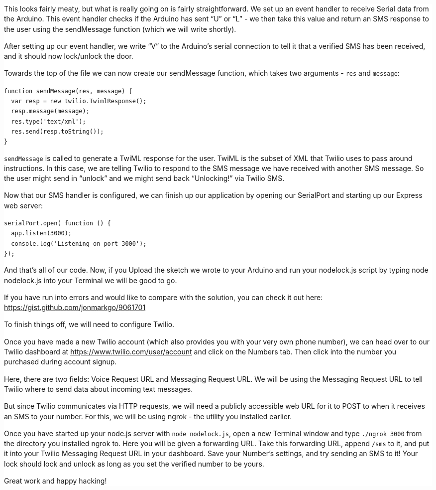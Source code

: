 This looks fairly meaty, but what is really going on is fairly straightforward. We set up an event handler to receive Serial data from the Arduino. This event handler checks if the Arduino has sent “U” or “L” - we then take this value and return an SMS response to the user using the sendMessage function (which we will write shortly).

After setting up our event handler, we write “V” to the Arduino’s serial connection to tell it that a verified SMS has been received, and it should now lock/unlock the door.

Towards the top of the file we can now create our sendMessage function, which takes two arguments - `res` and `message`:

~~~~ {.numberLines}
function sendMessage(res, message) {
  var resp = new twilio.TwimlResponse();
  resp.message(message);
  res.type('text/xml');
  res.send(resp.toString());
}
~~~~~~~

`sendMessage` is called to generate a TwiML response for the user. TwiML is the subset of XML that Twilio uses to pass around instructions. In this case, we are telling Twilio to respond to the SMS message we have received with another SMS message. So the user might send in “unlock” and we might send back “Unlocking!” via Twilio SMS.

Now that our SMS handler is configured, we can finish up our application by opening our SerialPort and starting up our Express web server:

~~~~ {.numberLines}
serialPort.open( function () {
  app.listen(3000);
  console.log('Listening on port 3000');
});
~~~~~~~

And that’s all of our code. Now, if you Upload the sketch we wrote to your Arduino and run your nodelock.js script by typing node nodelock.js into your Terminal we will be good to go.

If you have run into errors and would like to compare with the solution, you can check it out here: <https://gist.github.com/jonmarkgo/9061701>

To finish things off, we will need to configure Twilio.

Once you have made a new Twilio account (which also provides you with your very own phone number), we can head over to our Twilio dashboard at <https://www.twilio.com/user/account> and click on the Numbers tab. Then click into the number you purchased during account signup.

Here, there are two fields: Voice Request URL and Messaging Request URL. We will be using the Messaging Request URL to tell Twilio where to send data about incoming text messages.

But since Twilio communicates via HTTP requests, we will need a publicly accessible web URL for it to POST to when it receives an SMS to your number. For this, we will be using ngrok - the utility you installed earlier.

Once you have started up your node.js server with `node nodelock.js`, open a new Terminal window and type `./ngrok 3000` from the directory you installed ngrok to. Here you will be given a forwarding URL. Take this forwarding URL, append `/sms` to it, and put it into your Twilio Messaging Request URL in your dashboard. Save your Number’s settings, and try sending an SMS to it! Your lock should lock and unlock as long as you set the verified number to be yours.

Great work and happy hacking!
